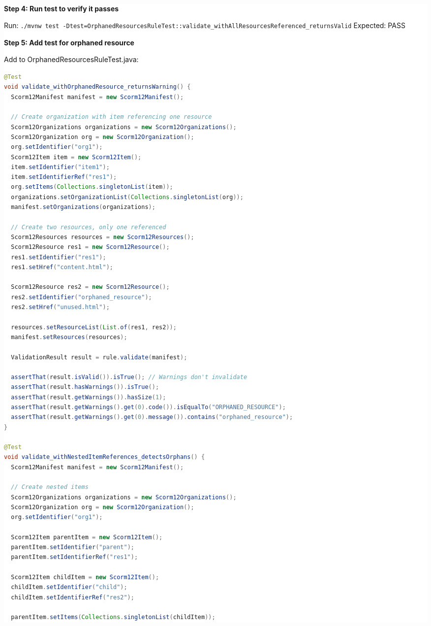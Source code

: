 **Step 4: Run test to verify it passes**

Run: `./mvnw test -Dtest=OrphanedResourcesRuleTest::validate_withAllResourcesReferenced_returnsValid`
Expected: PASS

**Step 5: Add test for orphaned resource**

Add to OrphanedResourcesRuleTest.java:

```java
@Test
void validate_withOrphanedResource_returnsWarning() {
  Scorm12Manifest manifest = new Scorm12Manifest();

  // Create organization with item referencing one resource
  Scorm12Organizations organizations = new Scorm12Organizations();
  Scorm12Organization org = new Scorm12Organization();
  org.setIdentifier("org1");
  Scorm12Item item = new Scorm12Item();
  item.setIdentifier("item1");
  item.setIdentifierRef("res1");
  org.setItems(Collections.singletonList(item));
  organizations.setOrganizationList(Collections.singletonList(org));
  manifest.setOrganizations(organizations);

  // Create two resources, only one referenced
  Scorm12Resources resources = new Scorm12Resources();
  Scorm12Resource res1 = new Scorm12Resource();
  res1.setIdentifier("res1");
  res1.setHref("content.html");

  Scorm12Resource res2 = new Scorm12Resource();
  res2.setIdentifier("orphaned_resource");
  res2.setHref("unused.html");

  resources.setResourceList(List.of(res1, res2));
  manifest.setResources(resources);

  ValidationResult result = rule.validate(manifest);

  assertThat(result.isValid()).isTrue(); // Warnings don't invalidate
  assertThat(result.hasWarnings()).isTrue();
  assertThat(result.getWarnings()).hasSize(1);
  assertThat(result.getWarnings().get(0).code()).isEqualTo("ORPHANED_RESOURCE");
  assertThat(result.getWarnings().get(0).message()).contains("orphaned_resource");
}

@Test
void validate_withNestedItemReferences_detectsOrphans() {
  Scorm12Manifest manifest = new Scorm12Manifest();

  // Create nested items
  Scorm12Organizations organizations = new Scorm12Organizations();
  Scorm12Organization org = new Scorm12Organization();
  org.setIdentifier("org1");

  Scorm12Item parentItem = new Scorm12Item();
  parentItem.setIdentifier("parent");
  parentItem.setIdentifierRef("res1");

  Scorm12Item childItem = new Scorm12Item();
  childItem.setIdentifier("child");
  childItem.setIdentifierRef("res2");

  parentItem.setItems(Collections.singletonList(childItem));
```